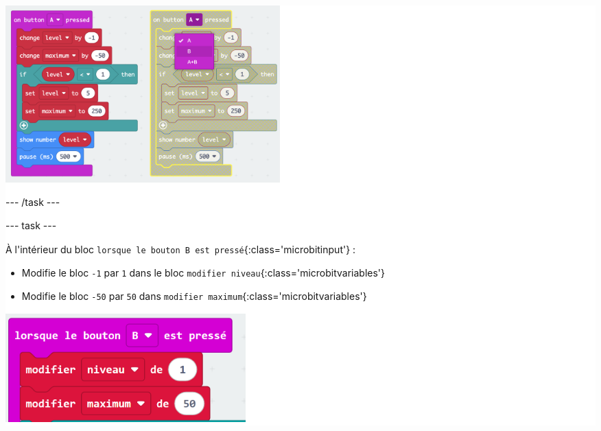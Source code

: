 <img src="images/button-menu.png" alt="Le menu déroulant pour &quot;lorsque le bouton A est pressé&quot; qui te permet de modifier le bloc en bouton B." width="400" />

--- /task ---

--- task ---

À l'intérieur du bloc `lorsque le bouton B est pressé`{:class='microbitinput'} :

- Modifie le bloc `-1` par `1` dans le bloc `modifier niveau`{:class='microbitvariables'}

- Modifie le bloc `-50` par `50` dans `modifier maximum`{:class='microbitvariables'}

<img src="images/onbuttonB-changes.png" alt="Le bloc &quot;lorsque le bouton B est pressé&quot; avec les variables &quot;modifier niveau&quot; et &quot;modifier maximum&quot; est affiché." width="350" />
